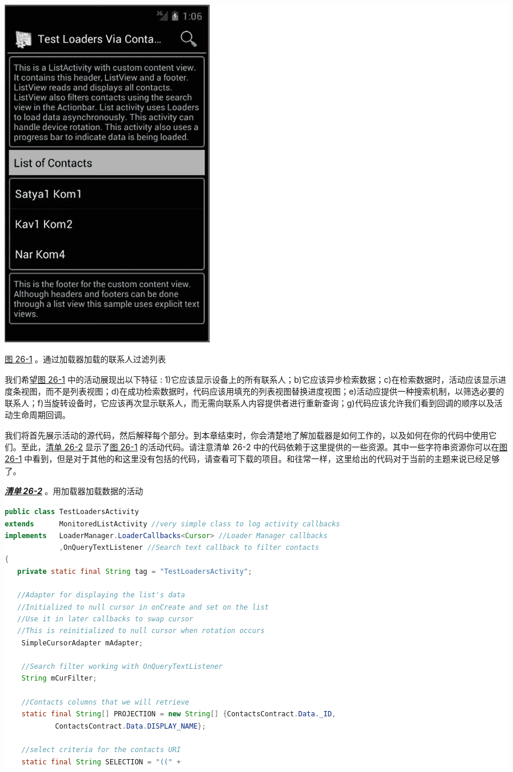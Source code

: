 ![9781430246800_Fig26-01.jpg](img/image00930.jpeg)

[图 26-1](#_Fig1) 。通过加载器加载的联系人过滤列表

我们希望[图 26-1](#Fig1) 中的活动展现出以下特征 : 1)它应该显示设备上的所有联系人；b)它应该异步检索数据；c)在检索数据时，活动应该显示进度条视图，而不是列表视图；d)在成功检索数据时，代码应该用填充的列表视图替换进度视图；e)活动应提供一种搜索机制，以筛选必要的联系人；f)当旋转设备时，它应该再次显示联系人，而无需向联系人内容提供者进行重新查询；g)代码应该允许我们看到回调的顺序以及活动生命周期回调。

我们将首先展示活动的源代码，然后解释每个部分。到本章结束时，你会清楚地了解加载器是如何工作的，以及如何在你的代码中使用它们。至此，[清单 26-2](#list2) 显示了[图 26-1](#Fig1) 的活动代码。请注意清单 26-2 中的代码依赖于这里提供的一些资源。其中一些字符串资源你可以在[图 26-1](#Fig1) 中看到，但是对于其他的和这里没有包括的代码，请查看可下载的项目。和往常一样，这里给出的代码对于当前的主题来说已经足够了。

[***清单 26-2***](#_list2) 。用加载器加载数据的活动

```java
public class TestLoadersActivity
extends      MonitoredListActivity //very simple class to log activity callbacks
implements   LoaderManager.LoaderCallbacks<Cursor> //Loader Manager callbacks
             ,OnQueryTextListener //Search text callback to filter contacts
{
   private static final String tag = "TestLoadersActivity";

   //Adapter for displaying the list's data
   //Initialized to null cursor in onCreate and set on the list
   //Use it in later callbacks to swap cursor
   //This is reinitialized to null cursor when rotation occurs
    SimpleCursorAdapter mAdapter;

    //Search filter working with OnQueryTextListener
    String mCurFilter;

    //Contacts columns that we will retrieve
    static final String[] PROJECTION = new String[] {ContactsContract.Data._ID,
            ContactsContract.Data.DISPLAY_NAME};

    //select criteria for the contacts URI
    static final String SELECTION = "((" +
```
